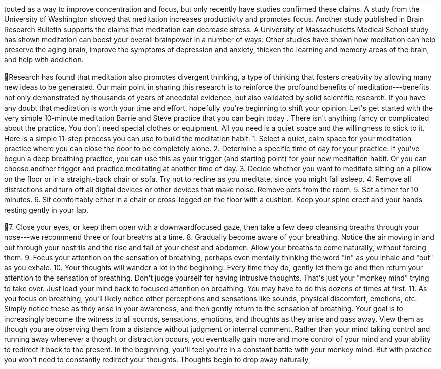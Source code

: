 touted as a way to improve concentration and focus, but only recently
have studies confirmed these claims. A study from the University of
Washington showed that meditation increases productivity and promotes
focus. Another study published in Brain Research Bulletin supports the
claims that meditation can decrease stress. A University of
Massachusetts Medical School study has shown meditation can boost your
overall brainpower in a number of ways. Other studies have shown how
meditation can help preserve the aging brain, improve the symptoms of
depression and anxiety, thicken the learning and memory areas of the
brain, and help with addiction.

Research has found that meditation also promotes divergent thinking, a
type of thinking that fosters creativity by allowing many new ideas to
be generated. Our main point in sharing this research is to reinforce
the profound benefits of meditation---benefits not only demonstrated by
thousands of years of anecdotal evidence, but also validated by solid
scientific research. If you have any doubt that meditation is worth your
time and effort, hopefully you're beginning to shift your opinion. Let's
get started with the very simple 10-minute meditation Barrie and Steve
practice that you can begin today . There isn't anything fancy or
complicated about the practice. You don't need special clothes or
equipment. All you need is a quiet space and the willingness to stick to
it. Here is a simple 11-step process you can use to build the meditation
habit: 1. Select a quiet, calm space for your meditation practice where
you can close the door to be completely alone. 2. Determine a specific
time of day for your practice. If you've begun a deep breathing
practice, you can use this as your trigger (and starting point) for your
new meditation habit. Or you can choose another trigger and practice
meditating at another time of day. 3. Decide whether you want to
meditate sitting on a pillow on the floor or in a straight-back chair or
sofa. Try not to recline as you meditate, since you might fall asleep.
4. Remove all distractions and turn off all digital devices or other
devices that make noise. Remove pets from the room. 5. Set a timer for
10 minutes. 6. Sit comfortably either in a chair or cross-legged on the
floor with a cushion. Keep your spine erect and your hands resting
gently in your lap.

7. Close your eyes, or keep them open with a downwardfocused gaze, then
take a few deep cleansing breaths through your nose---we recommend three
or four breaths at a time. 8. Gradually become aware of your breathing.
Notice the air moving in and out through your nostrils and the rise and
fall of your chest and abdomen. Allow your breaths to come naturally,
without forcing them. 9. Focus your attention on the sensation of
breathing, perhaps even mentally thinking the word "in" as you inhale
and "out" as you exhale. 10. Your thoughts will wander a lot in the
beginning. Every time they do, gently let them go and then return your
attention to the sensation of breathing. Don't judge yourself for having
intrusive thoughts. That's just your "monkey mind" trying to take over.
Just lead your mind back to focused attention on breathing. You may have
to do this dozens of times at first. 11. As you focus on breathing,
you'll likely notice other perceptions and sensations like sounds,
physical discomfort, emotions, etc. Simply notice these as they arise in
your awareness, and then gently return to the sensation of breathing.
Your goal is to increasingly become the witness to all sounds,
sensations, emotions, and thoughts as they arise and pass away. View
them as though you are observing them from a distance without judgment
or internal comment. Rather than your mind taking control and running
away whenever a thought or distraction occurs, you eventually gain more
and more control of your mind and your ability to redirect it back to
the present. In the beginning, you'll feel you're in a constant battle
with your monkey mind. But with practice you won't need to constantly
redirect your thoughts. Thoughts begin to drop away naturally,
